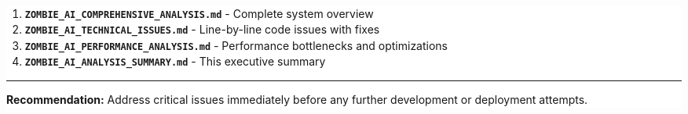 1. **`ZOMBIE_AI_COMPREHENSIVE_ANALYSIS.md`** - Complete system overview
2. **`ZOMBIE_AI_TECHNICAL_ISSUES.md`** - Line-by-line code issues with fixes
3. **`ZOMBIE_AI_PERFORMANCE_ANALYSIS.md`** - Performance bottlenecks and optimizations
4. **`ZOMBIE_AI_ANALYSIS_SUMMARY.md`** - This executive summary

---

**Recommendation:** Address critical issues immediately before any further development or deployment attempts.
